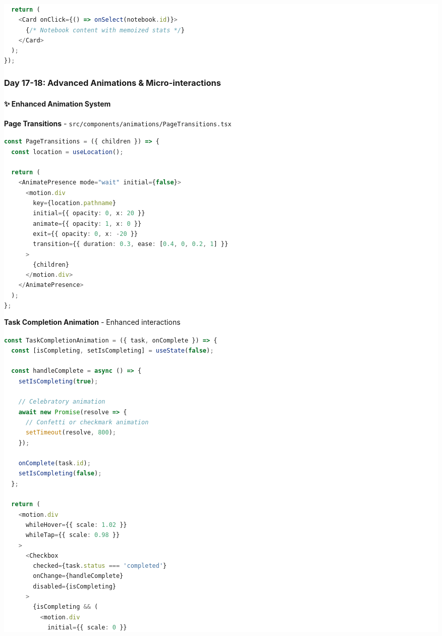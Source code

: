 ```typescript
  return (
    <Card onClick={() => onSelect(notebook.id)}>
      {/* Notebook content with memoized stats */}
    </Card>
  );
});
```

### **Day 17-18: Advanced Animations & Micro-interactions**

#### **✨ Enhanced Animation System**

**Page Transitions** - `src/components/animations/PageTransitions.tsx`
```typescript
const PageTransitions = ({ children }) => {
  const location = useLocation();
  
  return (
    <AnimatePresence mode="wait" initial={false}>
      <motion.div
        key={location.pathname}
        initial={{ opacity: 0, x: 20 }}
        animate={{ opacity: 1, x: 0 }}
        exit={{ opacity: 0, x: -20 }}
        transition={{ duration: 0.3, ease: [0.4, 0, 0.2, 1] }}
      >
        {children}
      </motion.div>
    </AnimatePresence>
  );
};
```

**Task Completion Animation** - Enhanced interactions
```typescript
const TaskCompletionAnimation = ({ task, onComplete }) => {
  const [isCompleting, setIsCompleting] = useState(false);
  
  const handleComplete = async () => {
    setIsCompleting(true);
    
    // Celebratory animation
    await new Promise(resolve => {
      // Confetti or checkmark animation
      setTimeout(resolve, 800);
    });
    
    onComplete(task.id);
    setIsCompleting(false);
  };
  
  return (
    <motion.div
      whileHover={{ scale: 1.02 }}
      whileTap={{ scale: 0.98 }}
    >
      <Checkbox
        checked={task.status === 'completed'}
        onChange={handleComplete}
        disabled={isCompleting}
      >
        {isCompleting && (
          <motion.div
            initial={{ scale: 0 }}
```